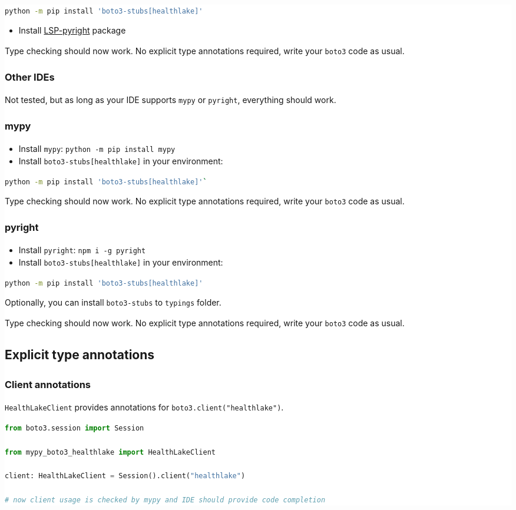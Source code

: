 ```bash
python -m pip install 'boto3-stubs[healthlake]'
```

- Install [LSP-pyright](https://github.com/sublimelsp/LSP-pyright) package

Type checking should now work. No explicit type annotations required, write
your `boto3` code as usual.

<a id="other-ides"></a>

### Other IDEs

Not tested, but as long as your IDE supports `mypy` or `pyright`, everything
should work.

<a id="mypy"></a>

### mypy

- Install `mypy`: `python -m pip install mypy`
- Install `boto3-stubs[healthlake]` in your environment:

```bash
python -m pip install 'boto3-stubs[healthlake]'`
```

Type checking should now work. No explicit type annotations required, write
your `boto3` code as usual.

<a id="pyright"></a>

### pyright

- Install `pyright`: `npm i -g pyright`
- Install `boto3-stubs[healthlake]` in your environment:

```bash
python -m pip install 'boto3-stubs[healthlake]'
```

Optionally, you can install `boto3-stubs` to `typings` folder.

Type checking should now work. No explicit type annotations required, write
your `boto3` code as usual.

<a id="explicit-type-annotations"></a>

## Explicit type annotations

<a id="client-annotations"></a>

### Client annotations

`HealthLakeClient` provides annotations for `boto3.client("healthlake")`.

```python
from boto3.session import Session

from mypy_boto3_healthlake import HealthLakeClient

client: HealthLakeClient = Session().client("healthlake")

# now client usage is checked by mypy and IDE should provide code completion
```
